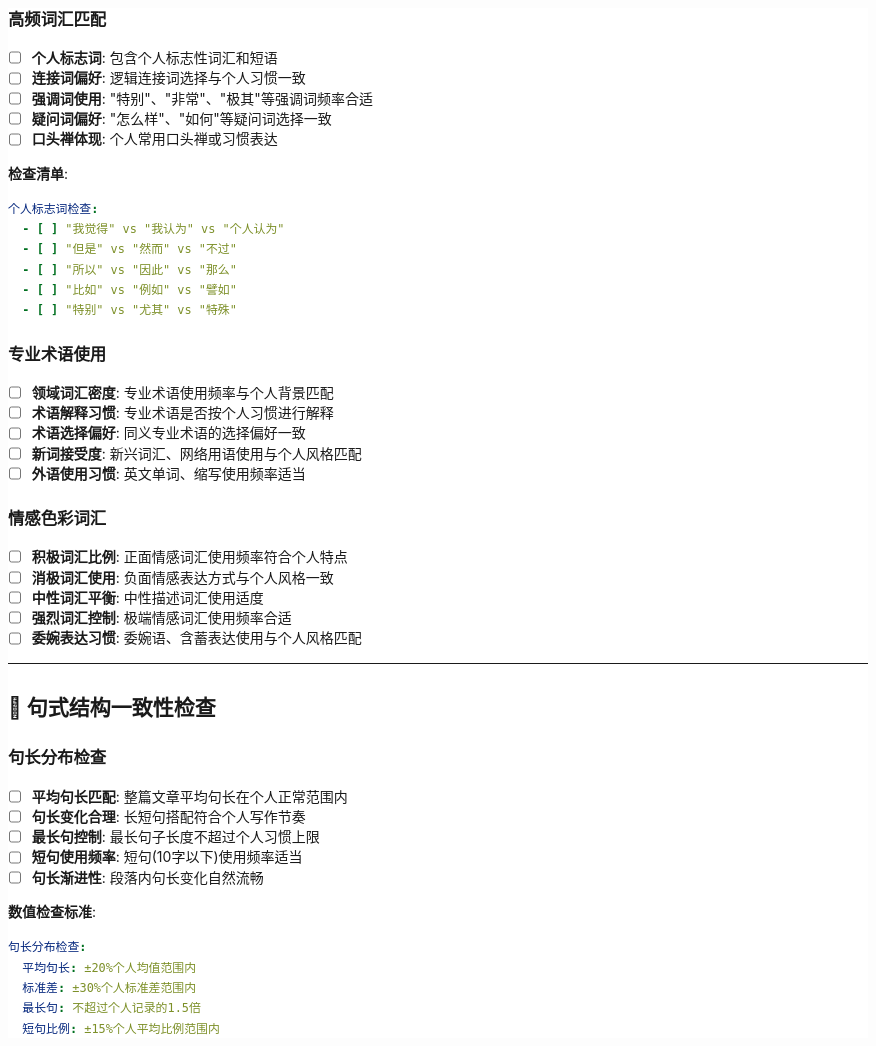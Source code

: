 ### 高频词汇匹配
- [ ] **个人标志词**: 包含个人标志性词汇和短语
- [ ] **连接词偏好**: 逻辑连接词选择与个人习惯一致
- [ ] **强调词使用**: "特别"、"非常"、"极其"等强调词频率合适
- [ ] **疑问词偏好**: "怎么样"、"如何"等疑问词选择一致
- [ ] **口头禅体现**: 个人常用口头禅或习惯表达

**检查清单**:
```yaml
个人标志词检查:
  - [ ] "我觉得" vs "我认为" vs "个人认为"
  - [ ] "但是" vs "然而" vs "不过" 
  - [ ] "所以" vs "因此" vs "那么"
  - [ ] "比如" vs "例如" vs "譬如"
  - [ ] "特别" vs "尤其" vs "特殊"
```

### 专业术语使用
- [ ] **领域词汇密度**: 专业术语使用频率与个人背景匹配
- [ ] **术语解释习惯**: 专业术语是否按个人习惯进行解释
- [ ] **术语选择偏好**: 同义专业术语的选择偏好一致
- [ ] **新词接受度**: 新兴词汇、网络用语使用与个人风格匹配
- [ ] **外语使用习惯**: 英文单词、缩写使用频率适当

### 情感色彩词汇
- [ ] **积极词汇比例**: 正面情感词汇使用频率符合个人特点
- [ ] **消极词汇使用**: 负面情感表达方式与个人风格一致
- [ ] **中性词汇平衡**: 中性描述词汇使用适度
- [ ] **强烈词汇控制**: 极端情感词汇使用频率合适
- [ ] **委婉表达习惯**: 委婉语、含蓄表达使用与个人风格匹配

---

## 📐 句式结构一致性检查

### 句长分布检查
- [ ] **平均句长匹配**: 整篇文章平均句长在个人正常范围内
- [ ] **句长变化合理**: 长短句搭配符合个人写作节奏
- [ ] **最长句控制**: 最长句子长度不超过个人习惯上限
- [ ] **短句使用频率**: 短句(10字以下)使用频率适当
- [ ] **句长渐进性**: 段落内句长变化自然流畅

**数值检查标准**:
```yaml
句长分布检查:
  平均句长: ±20%个人均值范围内
  标准差: ±30%个人标准差范围内
  最长句: 不超过个人记录的1.5倍
  短句比例: ±15%个人平均比例范围内
```
